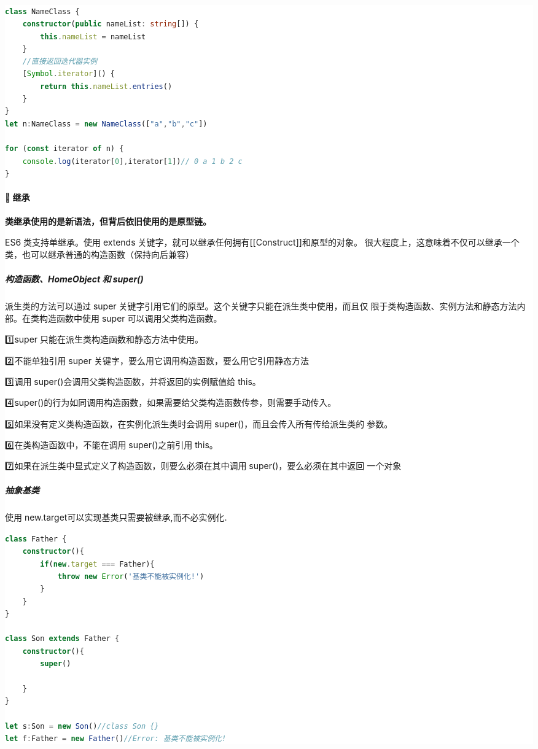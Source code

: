 ```typescript
class NameClass {
    constructor(public nameList: string[]) {
        this.nameList = nameList
    }
    //直接返回迭代器实例
    [Symbol.iterator]() {
        return this.nameList.entries()
    }
}
let n:NameClass = new NameClass(["a","b","c"])

for (const iterator of n) {
    console.log(iterator[0],iterator[1])// 0 a 1 b 2 c
}
```

#### :red_circle: 继承

**类继承使用的是新语法，但背后依旧使用的是原型链。**

ES6 类支持单继承。使用 extends 关键字，就可以继承任何拥有[[Construct]]和原型的对象。 很大程度上，这意味着不仅可以继承一个类，也可以继承普通的构造函数（保持向后兼容）

##### 构造函数、HomeObject 和 super()

派生类的方法可以通过 super 关键字引用它们的原型。这个关键字只能在派生类中使用，而且仅 限于类构造函数、实例方法和静态方法内部。在类构造函数中使用 super 可以调用父类构造函数。

:one:super 只能在派生类构造函数和静态方法中使用。

:two:不能单独引用 super 关键字，要么用它调用构造函数，要么用它引用静态方法

:three:调用 super()会调用父类构造函数，并将返回的实例赋值给 this。

:four:super()的行为如同调用构造函数，如果需要给父类构造函数传参，则需要手动传入。

:five:如果没有定义类构造函数，在实例化派生类时会调用 super()，而且会传入所有传给派生类的 参数。

:six:在类构造函数中，不能在调用 super()之前引用 this。

:seven:如果在派生类中显式定义了构造函数，则要么必须在其中调用 super()，要么必须在其中返回 一个对象



##### 抽象基类

使用 new.target可以实现基类只需要被继承,而不必实例化.

```typescript
class Father {
    constructor(){
        if(new.target === Father){
            throw new Error('基类不能被实例化!')
        }
    }
}

class Son extends Father {
    constructor(){
        super()

    }
}

let s:Son = new Son()//class Son {}
let f:Father = new Father()//Error: 基类不能被实例化!
```
